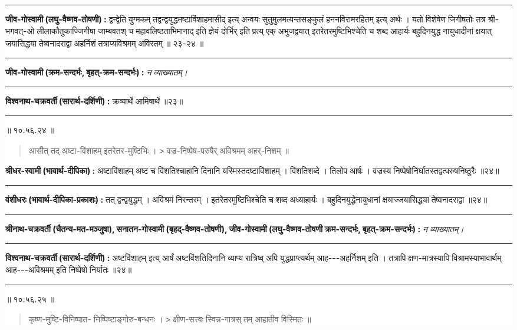 
______


**जीव-गोस्वामी (लघु-वैष्णव-तोषणी) :** द्वन्द्वेति युग्मकम् तद्वन्द्वयुद्धमष्टाविंशाहमासीद् इत्य् अन्वयः सुतुमुलमत्यन्तसङ्कुलं हननविरामरहितम् इत्य् अर्थः । यतो विशेषेण जिगीषतोः तत्र श्री-भगवत्-ओ लीलाकौतुकाज्जिगीषा जाम्बवतश् च महावलिष्ठताभिमानाद् इति ज्ञेयं दोर्भिर् इति प्रत्य् एक् अभुजद्वयात् इतरेतरमुष्टिभिश्चेति च शब्द आहार्यः बहुदिनयुद्ध नायुधादीनां क्षयात् जयासिद्धया तेष्वनादराद्वा अहर्निशं तत्राप्यविश्रमम् अविरतम् ॥ २३-२४ ॥


______


**जीव-गोस्वामी (क्रम-सन्दर्भः, बृहत्-क्रम-सन्दर्भः) :** *न व्याख्यातम्।*


______


**विश्वनाथ-चक्रवर्ती (सारार्थ-दर्शिणी) :** क्रव्यार्थे आमिषार्थे ॥२३॥


______


॥ १०.५६.२४ ॥

> आसीत् तद् अष्टा-विंशाहम् इतरेतर-मुष्टिभिः । >
> वज्र-निष्पेष-परुषैर् अविश्रमम् अहर्-निशम् ॥

**श्रीधर-स्वामी (भावार्थ-दीपिका) :** अष्टाविंशाहम् अष्ट च विंशतिश्चाहानि दिनानि यस्मिस्तदष्टाविंशाहम् । विंशतिशब्दे । तिलोप आर्षः । वज्रस्य निष्पेषोनिर्घातस्तद्वत्परुषनिष्ठुरैः ॥२४॥


______


**वंशीधरः (भावार्थ-दीपिका-प्रकाशः) :** तत् द्वन्द्वयुद्धम् । अविश्रमं निरन्तरम् । इतरेतरमुष्टिभिश्चेति च शब्द अध्याहार्यः । बहुदिनयुद्धेनायुधानां क्षयाज्जयासिद्ध्या तेष्वनादराद्वा ॥२४॥


______


**श्रीनाथ-चक्रवर्ती (चैतन्य-मत-मञ्जुषा), सनातन-गोस्वामी (बृहद्-वैष्णव-तोषणी), जीव-गोस्वामी (लघु-वैष्णव-तोषणी क्रम-सन्दर्भः, बृहत्-क्रम-सन्दर्भः) :** *न व्याख्यातम्।*


______


**विश्वनाथ-चक्रवर्ती (सारार्थ-दर्शिणी) :** अष्टविंशाहम् इत्य् आर्षं अष्टविंशतिदिनानि व्याप्य रात्रिष्व् अपि युद्धप्राप्त्यर्थम् आह---अहर्निशम् इति । तत्रापि क्षण-मात्रस्यापि विश्रामस्याभावार्थम् आह---अविश्रमम् इति निष्पेषो निर्यातः ॥२४॥


______


॥ १०.५६.२५ ॥

> कृष्ण-मुष्टि-विनिष्पात- निष्पिष्टाङ्गोरु-बन्धनः । >
> क्षीण-सत्त्वः स्विन्न-गात्रस् तम् आहातीव विस्मितः ॥
